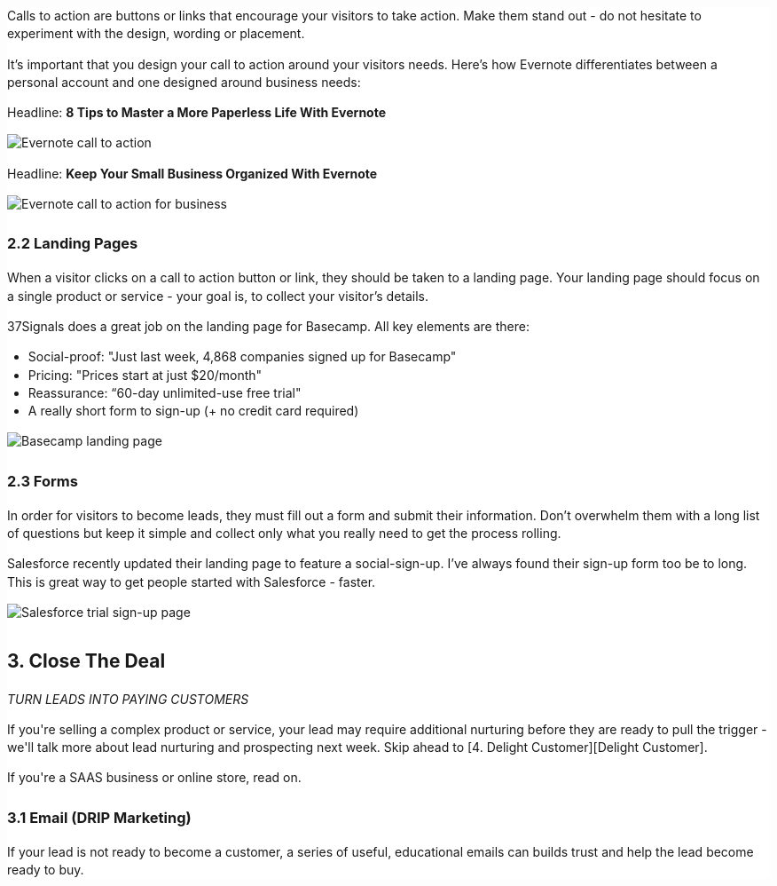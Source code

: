 Calls to action are buttons or links that encourage your visitors to take action. Make them stand out - do not hesitate to experiment with the design, wording or placement.

It’s important that you design your call to action around your visitors needs. Here’s how Evernote differentiates between a personal account and one designed around business needs:

Headline: **8 Tips to Master a More Paperless Life With Evernote**

![Evernote call to action](/assets/images/archive/blog/inbound-marketing-4-step-how-to-guide-03.png)

Headline: **Keep Your Small Business Organized With Evernote**

![Evernote call to action for business](/assets/images/archive/blog/inbound-marketing-4-step-how-to-guide-04.png)

### 2.2 Landing Pages

When a visitor clicks on a call to action button or link, they should be taken to a landing page. Your landing page should focus on a single product or service - your goal is, to collect your visitor’s details.

37Signals does a great job on the landing page for Basecamp. All key elements are there:

- Social-proof: "Just last week, 4,868 companies signed up for Basecamp"
- Pricing: "Prices start at just $20/month"
- Reassurance: “60-day unlimited-use free trial"
- A really short form to sign-up (+ no credit card required)

![Basecamp landing page](/assets/images/archive/blog/inbound-marketing-4-step-how-to-guide-05.png)

### 2.3 Forms

In order for visitors to become leads, they must fill out a form and submit their information. Don’t overwhelm them with a long list of questions but keep it simple and collect only what you really need to get the process rolling.

Salesforce recently updated their landing page to feature a social-sign-up. I’ve always found their sign-up form too be to long. This is great way to get people started with Salesforce - faster.

![Salesforce trial sign-up page](/assets/images/archive/blog/inbound-marketing-4-step-how-to-guide-06.png)

## 3. Close The Deal

_TURN LEADS INTO PAYING CUSTOMERS_

If you're selling a complex product or service, your lead may require additional nurturing before they are ready to pull the trigger - we'll talk more about lead nurturing and prospecting next week. Skip ahead to [4. Delight Customer][Delight Customer].

If you're a SAAS business or online store, read on.

### 3.1 Email (DRIP Marketing)

If your lead is not ready to become a customer, a series of useful, educational emails can builds trust and help the lead become ready to buy.


[Groove Blog]: https://www.groovehq.com/blog#timeline
